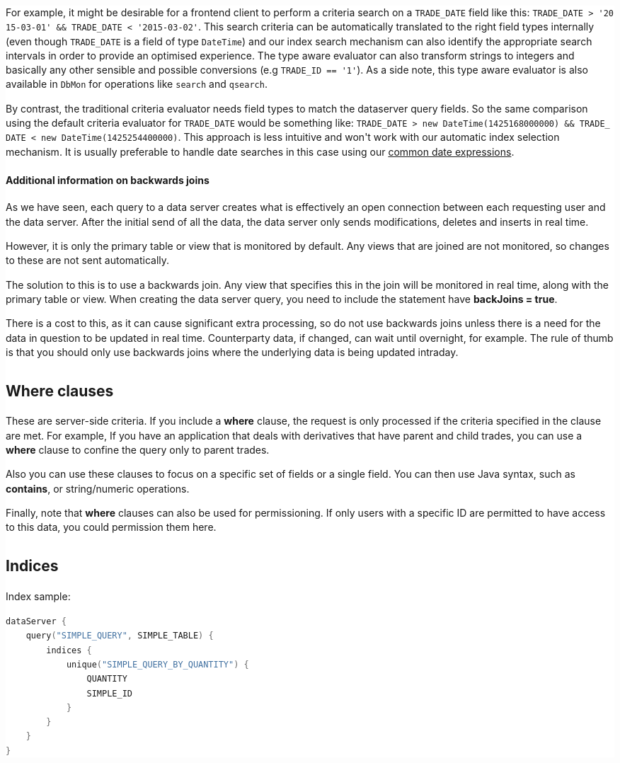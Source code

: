 For example, it might be desirable for a frontend client to perform a criteria search on a `TRADE_DATE` field like this: `TRADE_DATE > '2015-03-01' && TRADE_DATE < '2015-03-02'`. This search criteria can be automatically translated to the right field types internally (even though `TRADE_DATE` is a field of type `DateTime`) and our index search mechanism can also identify the appropriate search intervals in order to provide an optimised experience. The type aware evaluator can also transform strings to integers and basically any other sensible and possible conversions (e.g `TRADE_ID == '1'`). As a side note, this type aware evaluator is also available in `DbMon` for operations like `search` and `qsearch`.

By contrast, the traditional criteria evaluator needs field types to match the dataserver query fields. So the same comparison using the default criteria evaluator for `TRADE_DATE` would be something like: `TRADE_DATE > new DateTime(1425168000000) && TRADE_DATE < new DateTime(1425254400000)`. This approach is less intuitive and won't work with our automatic index selection mechanism. It is usually preferable to handle date searches in this case using our [common date expressions](#common-expressions).


#### Additional information on backwards joins

As we have seen, each query to a data server creates what is effectively an open connection between each requesting user and the data server. After the initial send of all the data, the data server only sends modifications, deletes and inserts in real time.

However, it is only the primary table or view that is monitored by default. Any views that are joined are not monitored, so changes to these are not sent automatically.

The solution to this is to use a backwards join. Any view that specifies this in the join will be monitored in real time, along with the primary table or view. When creating the data server query, you need to include the statement have **backJoins = true**.

There is a cost to this, as it can cause significant extra processing, so do not use backwards joins unless there is a need for the data in question to be updated in real time. Counterparty data, if changed, can wait until overnight, for example. The rule of thumb is that you should only use backwards joins where the underlying data is being updated intraday.

## Where clauses

These are server-side criteria. If you include a **where** clause, the request is only processed if the criteria specified in the clause are met. For example, If you have an application that deals with derivatives that have parent and child trades, you can use a **where** clause to confine the query only to parent trades.

Also you can use these clauses to focus on a specific set of fields or a single field. You can then use Java syntax, such as **contains**, or string/numeric operations.

Finally, note that **where** clauses can also be used for permissioning. If only users with a specific ID are permitted to have access to this data, you could permission them here.


## Indices

Index sample:

```kotlin
dataServer {
    query("SIMPLE_QUERY", SIMPLE_TABLE) {
        indices {
            unique("SIMPLE_QUERY_BY_QUANTITY") {
                QUANTITY
                SIMPLE_ID
            }
        }
    }
}
```

